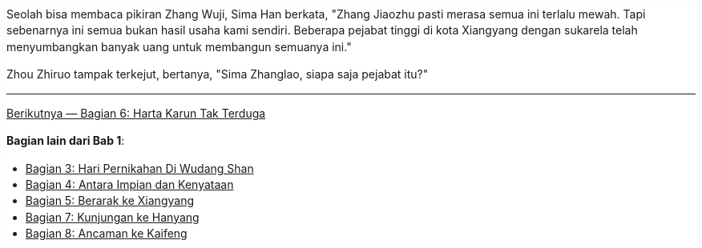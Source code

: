 Seolah bisa membaca pikiran Zhang Wuji, Sima Han berkata, "Zhang Jiaozhu pasti merasa semua ini terlalu mewah. Tapi 
sebenarnya ini semua bukan hasil usaha kami sendiri. Beberapa pejabat tinggi di kota Xiangyang dengan sukarela 
telah menyumbangkan banyak uang untuk membangun semuanya ini."

Zhou Zhiruo tampak terkejut, bertanya, "Sima Zhanglao, siapa saja pejabat itu?"

---

[Berikutnya — Bagian 6: Harta Karun Tak Terduga](./harta-karun-tak-terduga)

**Bagian lain dari Bab 1**:

- [Bagian 3: Hari Pernikahan Di Wudang Shan](./pernikahan-di-wudang)
- [Bagian 4: Antara Impian dan Kenyataan](./antara-impian-dan-kenyataan)
- [Bagian 5: Berarak ke Xiangyang](./berarak-ke-xiangyang)
- [Bagian 7: Kunjungan ke Hanyang](./kunjungan-ke-hanyang)
- [Bagian 8: Ancaman ke Kaifeng](./ancaman-ke-kaifeng)
